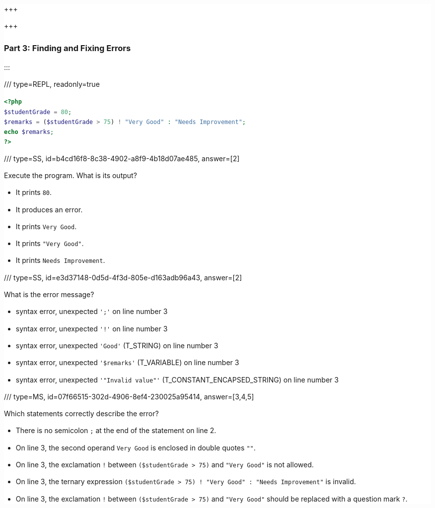 
+++


+++

### Part 3: Finding and Fixing Errors

:::

/// type=REPL, readonly=true

```php
<?php
$studentGrade = 80;
$remarks = ($studentGrade > 75) ! "Very Good" : "Needs Improvement";
echo $remarks;
?>
```
/// type=SS, id=b4cd16f8-8c38-4902-a8f9-4b18d07ae485, answer=[2]

Execute the program. What is its output?

 - It prints `80`.

 - It produces an error.

 - It prints `Very Good`.

 - It prints `"Very Good"`.

 - It prints `Needs Improvement`.


/// type=SS, id=e3d37148-0d5d-4f3d-805e-d163adb96a43, answer=[2]

What is the error message?

 - syntax error, unexpected `';'` on line number 3

 - syntax error, unexpected `'!'` on line number 3

 - syntax error, unexpected `'Good'` (T_STRING) on line number 3

 - syntax error, unexpected `'$remarks'` (T_VARIABLE) on line number 3

 - syntax error, unexpected `'"Invalid value"'` (T_CONSTANT_ENCAPSED_STRING) on line number 3


/// type=MS, id=07f66515-302d-4906-8ef4-230025a95414, answer=[3,4,5]

Which statements correctly describe the error?

 - There is no semicolon `;` at the end of the statement on line 2.

 - On line 3, the second operand `Very Good` is enclosed in double quotes `""`.

 - On line 3, the exclamation `!` between `($studentGrade > 75)` and `"Very Good"` is not allowed.

 - On line 3, the ternary expression `($studentGrade > 75) ! "Very Good" : "Needs Improvement"` is invalid.

 - On line 3, the exclamation `!` between `($studentGrade > 75)` and `"Very Good"` should be replaced with a question mark `?`.
